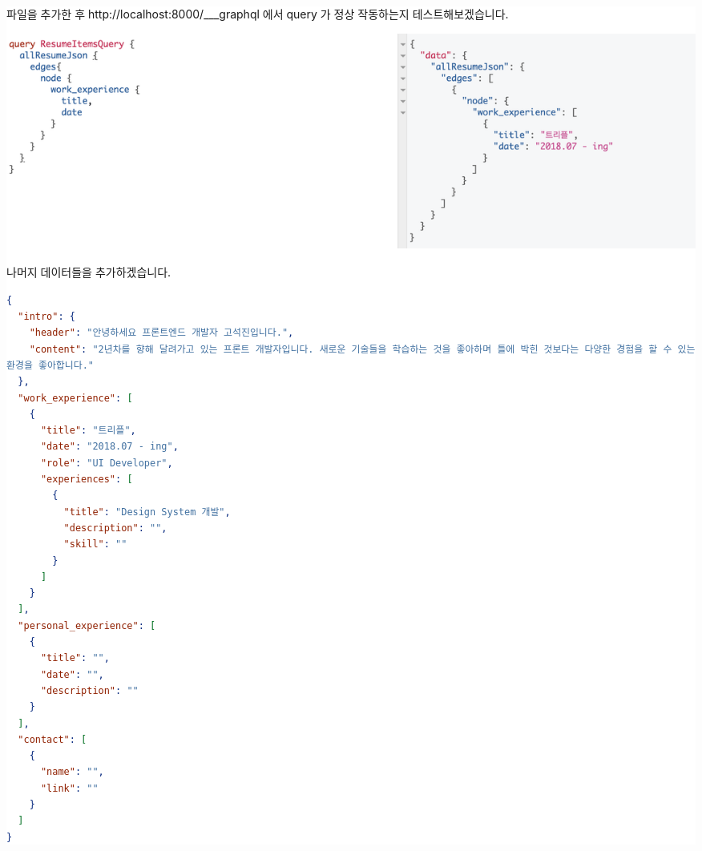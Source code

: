 파일을 추가한 후 http://localhost:8000/___graphql 에서 query 가 정상 작동하는지 테스트해보겠습니다.

![gatsby](/img/etc/resume04.png)

나머지 데이터들을 추가하겠습니다.

```json
{
  "intro": {
    "header": "안녕하세요 프론트엔드 개발자 고석진입니다.",
    "content": "2년차를 향해 달려가고 있는 프론트 개발자입니다. 새로운 기술들을 학습하는 것을 좋아하며 틀에 박힌 것보다는 다양한 경험을 할 수 있는 환경을 좋아합니다."
  },
  "work_experience": [
    {
      "title": "트리플",
      "date": "2018.07 - ing",
      "role": "UI Developer",
      "experiences": [
        {
          "title": "Design System 개발",
          "description": "",
          "skill": ""
        }
      ]
    }
  ],
  "personal_experience": [
    {
      "title": "",
      "date": "",
      "description": ""
    }
  ],
  "contact": [
    {
      "name": "",
      "link": ""
    }
  ]
}
```
